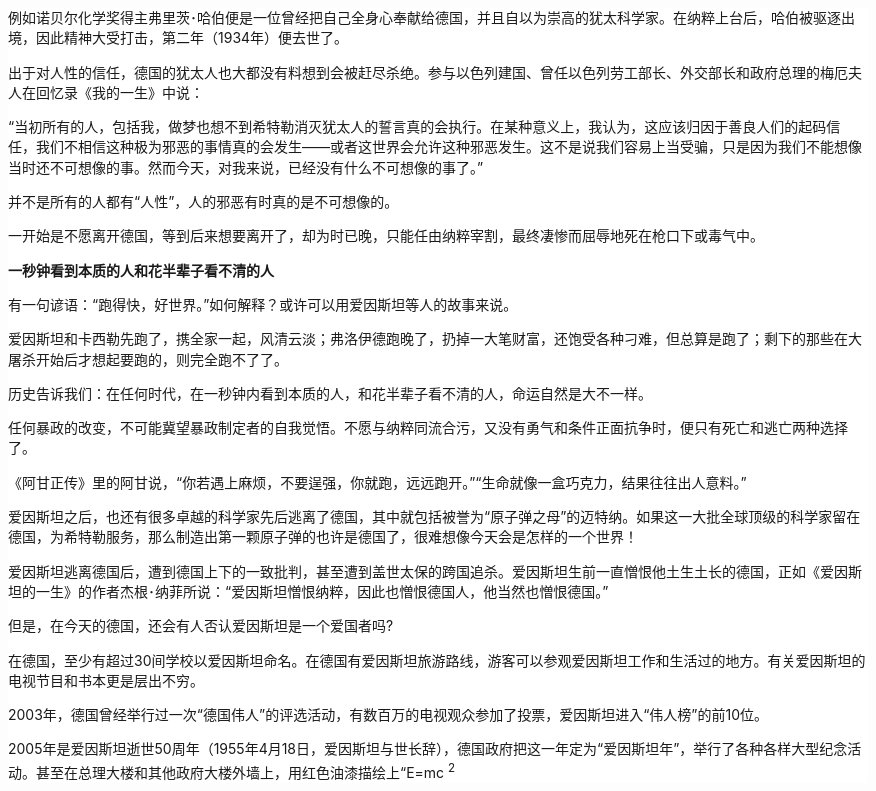  </p>
 <center>
  <ins class="adsbygoogle" data-ad-client="ca-pub-1276641434651360" data-ad-format="fluid" data-ad-layout="in-article" data-ad-slot="3646767294" style="display:block; text-align:center;">
  </ins>
 </center>
 <p>
  例如诺贝尔化学奖得主弗里茨･哈伯便是一位曾经把自己全身心奉献给德国，并且自以为崇高的犹太科学家。在纳粹上台后，哈伯被驱逐出境，因此精神大受打击，第二年（1934年）便去世了。
 </p>
 <p>
  出于对人性的信任，德国的犹太人也大都没有料想到会被赶尽杀绝。参与以色列建国、曾任以色列劳工部长、外交部长和政府总理的梅厄夫人在回忆录《我的一生》中说：
 </p>
 <p>
  “当初所有的人，包括我，做梦也想不到希特勒消灭犹太人的誓言真的会执行。在某种意义上，我认为，这应该归因于善良人们的起码信任，我们不相信这种极为邪恶的事情真的会发生——或者这世界会允许这种邪恶发生。这不是说我们容易上当受骗，只是因为我们不能想像当时还不可想像的事。然而今天，对我来说，已经没有什么不可想像的事了。”
 </p>
 <p>
  并不是所有的人都有“人性”，人的邪恶有时真的是不可想像的。
 </p>
 <p>
  一开始是不愿离开德国，等到后来想要离开了，却为时已晚，只能任由纳粹宰割，最终凄惨而屈辱地死在枪口下或毒气中。
 </p>
 <p>
  <strong>
   一秒钟看到本质的人和花半辈子看不清的人
  </strong>
 </p>
 <p>
  有一句谚语：“跑得快，好世界。”如何解释？或许可以用爱因斯坦等人的故事来说。
 </p>
 <p>
  爱因斯坦和卡西勒先跑了，携全家一起，风清云淡；弗洛伊德跑晚了，扔掉一大笔财富，还饱受各种刁难，但总算是跑了；剩下的那些在大屠杀开始后才想起要跑的，则完全跑不了了。
 </p>
 <p>
  历史告诉我们：在任何时代，在一秒钟内看到本质的人，和花半辈子看不清的人，命运自然是大不一样。
 </p>
 <p>
  任何暴政的改变，不可能冀望暴政制定者的自我觉悟。不愿与纳粹同流合污，又没有勇气和条件正面抗争时，便只有死亡和逃亡两种选择了。
 </p>
 <p>
  《阿甘正传》里的阿甘说，“你若遇上麻烦，不要逞强，你就跑，远远跑开。”“生命就像一盒巧克力，结果往往出人意料。”
 </p>
 <p>
  爱因斯坦之后，也还有很多卓越的科学家先后逃离了德国，其中就包括被誉为“原子弹之母”的迈特纳。如果这一大批全球顶级的科学家留在德国，为希特勒服务，那么制造出第一颗原子弹的也许是德国了，很难想像今天会是怎样的一个世界！
 </p>
 <p>
  爱因斯坦逃离德国后，遭到德国上下的一致批判，甚至遭到盖世太保的跨国追杀。爱因斯坦生前一直憎恨他土生土长的德国，正如《爱因斯坦的一生》的作者杰根･纳菲所说：“爱因斯坦憎恨纳粹，因此也憎恨德国人，他当然也憎恨德国。”
 </p>
 <p>
  但是，在今天的德国，还会有人否认爱因斯坦是一个爱国者吗?
 </p>
 <p>
  在德国，至少有超过30间学校以爱因斯坦命名。在德国有爱因斯坦旅游路线，游客可以参观爱因斯坦工作和生活过的地方。有关爱因斯坦的电视节目和书本更是层出不穷。
 </p>
 <p>
  2003年，德国曾经举行过一次“德国伟人”的评选活动，有数百万的电视观众参加了投票，爱因斯坦进入“伟人榜”的前10位。
 </p>
 <p>
  2005年是爱因斯坦逝世50周年（1955年4月18日，爱因斯坦与世长辞），德国政府把这一年定为“爱因斯坦年”，举行了各种各样大型纪念活动。甚至在总理大楼和其他政府大楼外墙上，用红色油漆描绘上“E=mc
  <sup>
   2